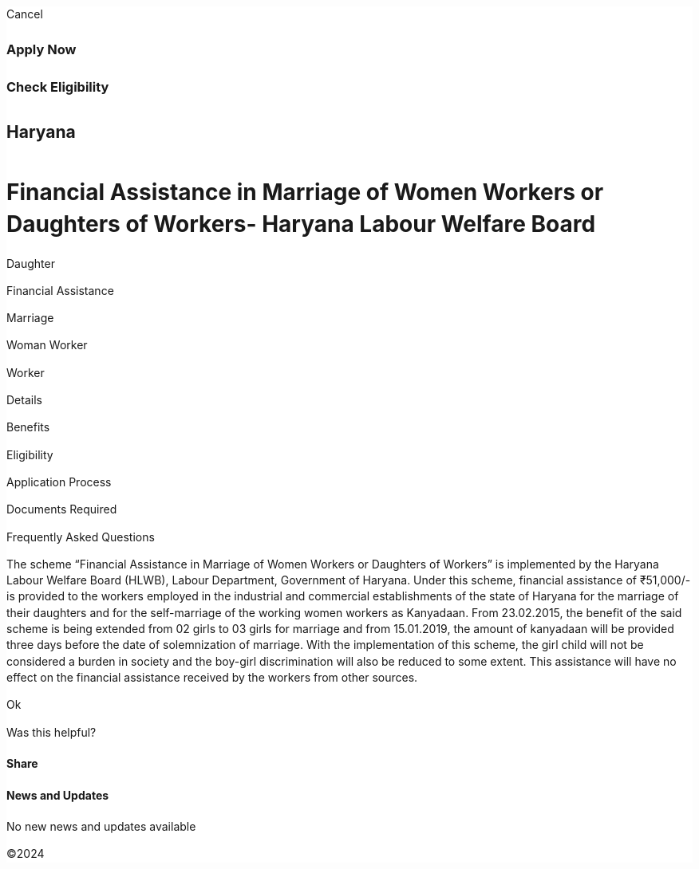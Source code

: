Cancel

### Apply Now

### Check Eligibility

Haryana
-------

Financial Assistance in Marriage of Women Workers or Daughters of Workers- Haryana Labour Welfare Board
=======================================================================================================

Daughter

Financial Assistance

Marriage

Woman Worker

Worker

Details

Benefits

Eligibility

Application Process

Documents Required

Frequently Asked Questions

The scheme “Financial Assistance in Marriage of Women Workers or Daughters of Workers” is implemented by the Haryana Labour Welfare Board (HLWB), Labour Department, Government of Haryana. Under this scheme, financial assistance of ₹51,000/- is provided to the workers employed in the industrial and commercial establishments of the state of Haryana for the marriage of their daughters and for the self-marriage of the working women workers as Kanyadaan. From 23.02.2015, the benefit of the said scheme is being extended from 02 girls to 03 girls for marriage and from 15.01.2019, the amount of kanyadaan will be provided three days before the date of solemnization of marriage. With the implementation of this scheme, the girl child will not be considered a burden in society and the boy-girl discrimination will also be reduced to some extent. This assistance will have no effect on the financial assistance received by the workers from other sources.

Ok

Was this helpful?

#### Share

#### News and Updates

No new news and updates available

©2024
